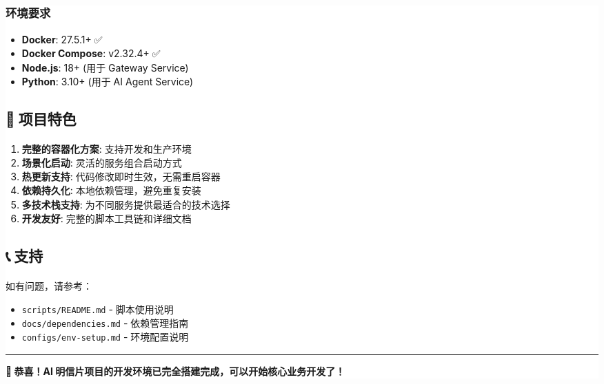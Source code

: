 ### 环境要求
- **Docker**: 27.5.1+ ✅
- **Docker Compose**: v2.32.4+ ✅
- **Node.js**: 18+ (用于 Gateway Service)
- **Python**: 3.10+ (用于 AI Agent Service)

## 🎯 项目特色

1. **完整的容器化方案**: 支持开发和生产环境
2. **场景化启动**: 灵活的服务组合启动方式
3. **热更新支持**: 代码修改即时生效，无需重启容器
4. **依赖持久化**: 本地依赖管理，避免重复安装
5. **多技术栈支持**: 为不同服务提供最适合的技术选择
6. **开发友好**: 完整的脚本工具链和详细文档

## 📞 支持

如有问题，请参考：
- `scripts/README.md` - 脚本使用说明
- `docs/dependencies.md` - 依赖管理指南
- `configs/env-setup.md` - 环境配置说明

---

**🎉 恭喜！AI 明信片项目的开发环境已完全搭建完成，可以开始核心业务开发了！**
